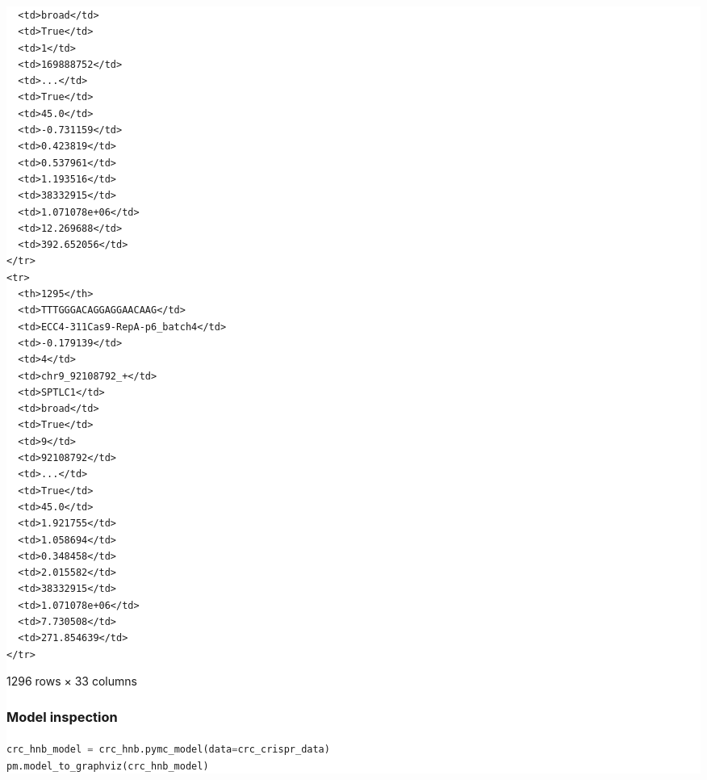       <td>broad</td>
      <td>True</td>
      <td>1</td>
      <td>169888752</td>
      <td>...</td>
      <td>True</td>
      <td>45.0</td>
      <td>-0.731159</td>
      <td>0.423819</td>
      <td>0.537961</td>
      <td>1.193516</td>
      <td>38332915</td>
      <td>1.071078e+06</td>
      <td>12.269688</td>
      <td>392.652056</td>
    </tr>
    <tr>
      <th>1295</th>
      <td>TTTGGGACAGGAGGAACAAG</td>
      <td>ECC4-311Cas9-RepA-p6_batch4</td>
      <td>-0.179139</td>
      <td>4</td>
      <td>chr9_92108792_+</td>
      <td>SPTLC1</td>
      <td>broad</td>
      <td>True</td>
      <td>9</td>
      <td>92108792</td>
      <td>...</td>
      <td>True</td>
      <td>45.0</td>
      <td>1.921755</td>
      <td>1.058694</td>
      <td>0.348458</td>
      <td>2.015582</td>
      <td>38332915</td>
      <td>1.071078e+06</td>
      <td>7.730508</td>
      <td>271.854639</td>
    </tr>
  </tbody>
</table>
<p>1296 rows × 33 columns</p>
</div>



### Model inspection


```python
crc_hnb_model = crc_hnb.pymc_model(data=crc_crispr_data)
pm.model_to_graphviz(crc_hnb_model)
```
